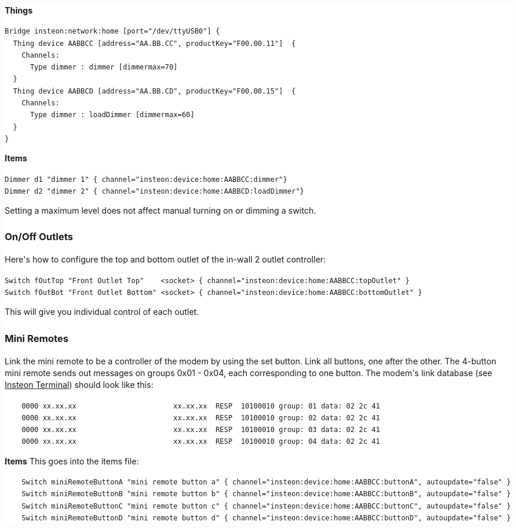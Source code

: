 **Things**

```
Bridge insteon:network:home [port="/dev/ttyUSB0"] {
  Thing device AABBCC [address="AA.BB.CC", productKey="F00.00.11"]  {
    Channels:
      Type dimmer : dimmer [dimmermax=70]
  }
  Thing device AABBCD [address="AA.BB.CD", productKey="F00.00.15"]  {
    Channels:
      Type dimmer : loadDimmer [dimmermax=60]
  }
}
```

**Items**

```
Dimmer d1 "dimmer 1" { channel="insteon:device:home:AABBCC:dimmer"}
Dimmer d2 "dimmer 2" { channel="insteon:device:home:AABBCD:loadDimmer"}
```

Setting a maximum level does not affect manual turning on or dimming a switch.

### On/Off Outlets

Here's how to configure the top and bottom outlet of the in-wall 2 outlet controller:

```
Switch fOutTop "Front Outlet Top"    <socket> { channel="insteon:device:home:AABBCC:topOutlet" }
Switch fOutBot "Front Outlet Bottom" <socket> { channel="insteon:device:home:AABBCC:bottomOutlet" }
```

This will give you individual control of each outlet.
    
### Mini Remotes

Link the mini remote to be a controller of the modem by using the set button.
Link all buttons, one after the other.
The 4-button mini remote sends out messages on groups 0x01 - 0x04, each corresponding to one button.
The modem's link database (see [Insteon Terminal](https://github.com/pfrommerd/insteon-terminal)) should look like this:

```
    0000 xx.xx.xx                       xx.xx.xx  RESP  10100010 group: 01 data: 02 2c 41
    0000 xx.xx.xx                       xx.xx.xx  RESP  10100010 group: 02 data: 02 2c 41
    0000 xx.xx.xx                       xx.xx.xx  RESP  10100010 group: 03 data: 02 2c 41
    0000 xx.xx.xx                       xx.xx.xx  RESP  10100010 group: 04 data: 02 2c 41
```

**Items**
This goes into the items file:

```
    Switch miniRemoteButtonA "mini remote button a" { channel="insteon:device:home:AABBCC:buttonA", autoupdate="false" }
    Switch miniRemoteButtonB "mini remote button b" { channel="insteon:device:home:AABBCC:buttonB", autoupdate="false" }
    Switch miniRemoteButtonC "mini remote button c" { channel="insteon:device:home:AABBCC:buttonC", autoupdate="false" }
    Switch miniRemoteButtonD "mini remote button d" { channel="insteon:device:home:AABBCC:buttonD", autoupdate="false" }
```
